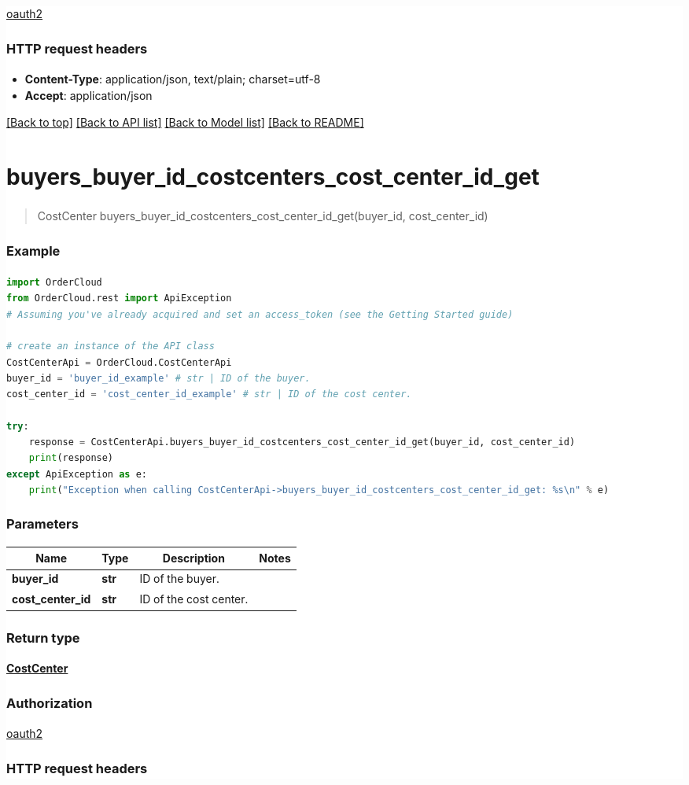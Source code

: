 [oauth2](../README.md#oauth2)

### HTTP request headers

 - **Content-Type**: application/json, text/plain; charset=utf-8
 - **Accept**: application/json

[[Back to top]](#) [[Back to API list]](../README.md#documentation-for-api-endpoints) [[Back to Model list]](../README.md#documentation-for-models) [[Back to README]](../README.md)

# **buyers_buyer_id_costcenters_cost_center_id_get**
> CostCenter buyers_buyer_id_costcenters_cost_center_id_get(buyer_id, cost_center_id)



### Example 
```python
import OrderCloud
from OrderCloud.rest import ApiException
# Assuming you've already acquired and set an access_token (see the Getting Started guide)

# create an instance of the API class
CostCenterApi = OrderCloud.CostCenterApi
buyer_id = 'buyer_id_example' # str | ID of the buyer.
cost_center_id = 'cost_center_id_example' # str | ID of the cost center.

try: 
    response = CostCenterApi.buyers_buyer_id_costcenters_cost_center_id_get(buyer_id, cost_center_id)
    print(response)
except ApiException as e:
    print("Exception when calling CostCenterApi->buyers_buyer_id_costcenters_cost_center_id_get: %s\n" % e)
```

### Parameters

Name | Type | Description  | Notes
------------- | ------------- | ------------- | -------------
 **buyer_id** | **str**| ID of the buyer. | 
 **cost_center_id** | **str**| ID of the cost center. | 

### Return type

[**CostCenter**](CostCenter.md)

### Authorization

[oauth2](../README.md#oauth2)

### HTTP request headers
